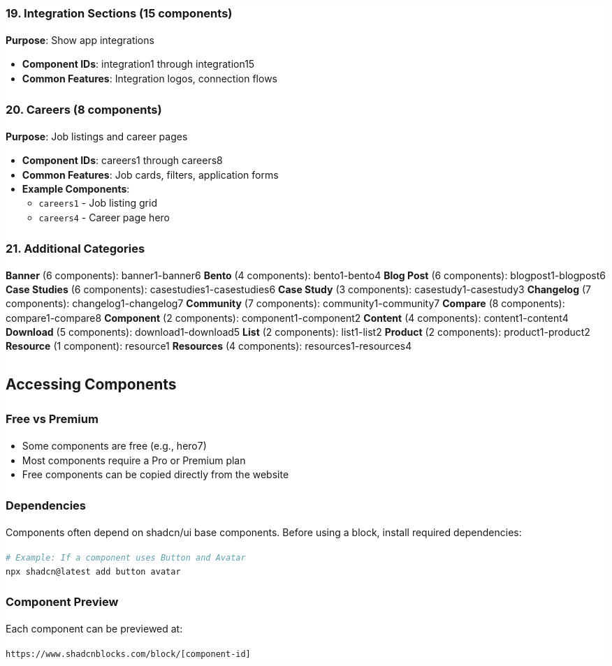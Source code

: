 ### 19. Integration Sections (15 components)
**Purpose**: Show app integrations
- **Component IDs**: integration1 through integration15
- **Common Features**: Integration logos, connection flows

### 20. Careers (8 components)
**Purpose**: Job listings and career pages
- **Component IDs**: careers1 through careers8
- **Common Features**: Job cards, filters, application forms
- **Example Components**:
  - `careers1` - Job listing grid
  - `careers4` - Career page hero

### 21. Additional Categories

**Banner** (6 components): banner1-banner6
**Bento** (4 components): bento1-bento4
**Blog Post** (6 components): blogpost1-blogpost6
**Case Studies** (6 components): casestudies1-casestudies6
**Case Study** (3 components): casestudy1-casestudy3
**Changelog** (7 components): changelog1-changelog7
**Community** (7 components): community1-community7
**Compare** (8 components): compare1-compare8
**Component** (2 components): component1-component2
**Content** (4 components): content1-content4
**Download** (5 components): download1-download5
**List** (2 components): list1-list2
**Product** (2 components): product1-product2
**Resource** (1 component): resource1
**Resources** (4 components): resources1-resources4

## Accessing Components

### Free vs Premium
- Some components are free (e.g., hero7)
- Most components require a Pro or Premium plan
- Free components can be copied directly from the website

### Dependencies
Components often depend on shadcn/ui base components. Before using a block, install required dependencies:

```bash
# Example: If a component uses Button and Avatar
npx shadcn@latest add button avatar
```

### Component Preview
Each component can be previewed at:
```
https://www.shadcnblocks.com/block/[component-id]
```
